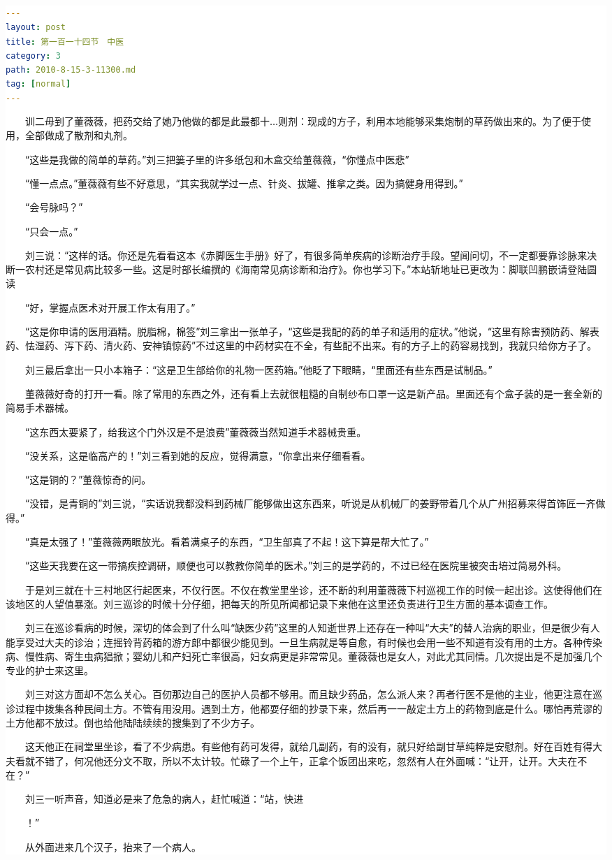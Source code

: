 ```yaml
---
layout: post
title: 第一百一十四节　中医
category: 3
path: 2010-8-15-3-11300.md
tag: [normal]
---
```


　　训二毋到了董薇薇，把药交给了她乃他做的都是此最都十…则剂：现成的方子，利用本地能够采集炮制的草药做出来的。为了便于使用，全部做成了散剂和丸剂。

　　“这些是我做的简单的草药。”刘三把篓子里的许多纸包和木盒交给董薇薇，“你懂点中医悲”

　　“懂一点点。”董薇薇有些不好意思，“其实我就学过一点、针炎、拔罐、推拿之类。因为搞健身用得到。”

　　“会号脉吗？”

　　“只会一点。”

　　刘三说：“这样的话。你还是先看看这本《赤脚医生手册》好了，有很多简单疾病的诊断治疗手段。望闻问切，不一定都要靠诊脉来决断一农村还是常见病比较多一些。这是时部长编撰的《海南常见病诊断和治疗》。你也学习下。”本站斩地址已更改为：脚联凹鹏嵌请登陆圆读

　　“好，掌握点医术对开展工作太有用了。”

　　“这是你申请的医用酒精。脱脂棉，棉签”刘三拿出一张单子，“这些是我配的药的单子和适用的症状。”他说，“这里有除害预防药、解表药、怯湿药、泻下药、清火药、安神镇惊药”不过这里的中药材实在不全，有些配不出来。有的方子上的药容易找到，我就只给你方子了。

　　刘三最后拿出一只小本箱子：“这是卫生部给你的礼物一医药箱。”他眨了下眼睛，“里面还有些东西是试制品。”

　　董薇薇好奇的打开一看。除了常用的东西之外，还有看上去就很粗糙的自制纱布口罩一这是新产品。里面还有个盒子装的是一套全新的简易手术器械。

　　“这东西太要紧了，给我这个门外汉是不是浪费”董薇薇当然知道手术器械贵重。

　　“没关系，这是临高产的！”刘三看到她的反应，觉得满意，“你拿出来仔细看看。

　　“这是铜的？”董薇惊奇的问。

　　“没错，是青铜的”刘三说，“实话说我都没料到药械厂能够做出这东西来，听说是从机械厂的姜野带着几个从广州招募来得首饰匠一齐做得。”

　　“真是太强了！”董薇薇两眼放光。看着满桌子的东西，“卫生部真了不起！这下算是帮大忙了。”

　　“这些天我要在这一带搞疾控调研，顺便也可以教教你简单的医术。”刘三的是学药的，不过已经在医院里被突击培过简易外科。

　　于是刘三就在十三村地区行起医来，不仅行医。不仅在教堂里坐诊，还不断的利用董薇薇下村巡视工作的时候一起出诊。这使得他们在该地区的人望值暴涨。刘三巡诊的时候十分仔细，把每天的所见所闻都记录下来他在这里还负责进行卫生方面的基本调查工作。

　　刘三在巡诊看病的时候，深切的体会到了什么叫“缺医少药”这里的人知逝世界上还存在一种叫“大夫”的替人治病的职业，但是很少有人能享受过大夫的诊治；连摇铃背药箱的游方郎中都很少能见到。一旦生病就是等自愈，有时候也会用一些不知道有没有用的土方。各种传染病、慢性病、寄生虫病猖掀；婴幼儿和产妇死亡率很高，妇女病更是非常常见。董薇薇也是女人，对此尤其同情。几次提出是不是加强几个专业的护士来这里。

　　刘三对这方面却不怎么关心。百仞那边自己的医护人员都不够用。而且缺少药品，怎么派人来？再者行医不是他的主业，他更注意在巡诊过程中拨集各种民间土方。不管有用没用。遇到土方，他都耍仔细的抄录下来，然后再一一敲定土方上的药物到底是什么。哪怕再荒谬的土方他都不放过。倒也给他陆陆续续的搜集到了不少方子。

　　这天他正在祠堂里坐诊，看了不少病患。有些他有药可发得，就给几副药，有的没有，就只好给副甘草纯粹是安慰剂。好在百姓有得大夫看就不错了，何况他还分文不取，所以不太计较。忙碌了一个上午，正拿个饭团出来吃，忽然有人在外面喊：“让开，让开。大夫在不在？”

　　刘三一听声音，知道必是来了危急的病人，赶忙喊道：“站，快进

　　！”

　　从外面进来几个汉子，抬来了一个病人。
